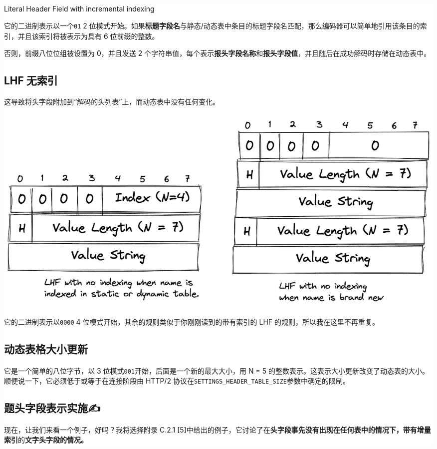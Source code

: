 Literal Header Field with incremental indexing

它的二进制表示以一个`01` 2 位模式开始。如果**标题字段名**与静态/动态表中条目的标题字段名匹配，那么编码器可以简单地引用该条目的索引，并且该索引将被表示为具有 6 位前缀的整数。

否则，前缀八位位组被设置为 0，并且发送 2 个字符串值，每个表示**报头字段名称**和**报头字段值**，并且随后在成功解码时存储在动态表中。

## **LHF 无索引**

这导致将头字段附加到“解码的头列表”上，而动态表中没有任何变化。

![](img/a4becc2251c525ed6513452e84eda60a.png)

它的二进制表示以`0000` 4 位模式开始，其余的规则类似于你刚刚读到的带有索引的 LHF 的规则，所以我在这里不再重复。

## 动态表格大小更新

它是一个简单的八位字节，以 3 位模式`001`开始，后面是一个新的最大大小，用 N = 5 的整数表示。这表示大小更新改变了动态表的大小。顺便说一下，它必须低于或等于在连接阶段由 HTTP/2 协议在`SETTINGS_HEADER_TABLE_SIZE`参数中确定的限制。

## 题头字段表示实施✍️

现在，让我们来看一个例子，好吗？我将选择附录 C.2.1 [5]中给出的例子，它讨论了在**头字段事先没有出现在任何表中的情况下，带有增量索引**的**文字头字段的情况。**
